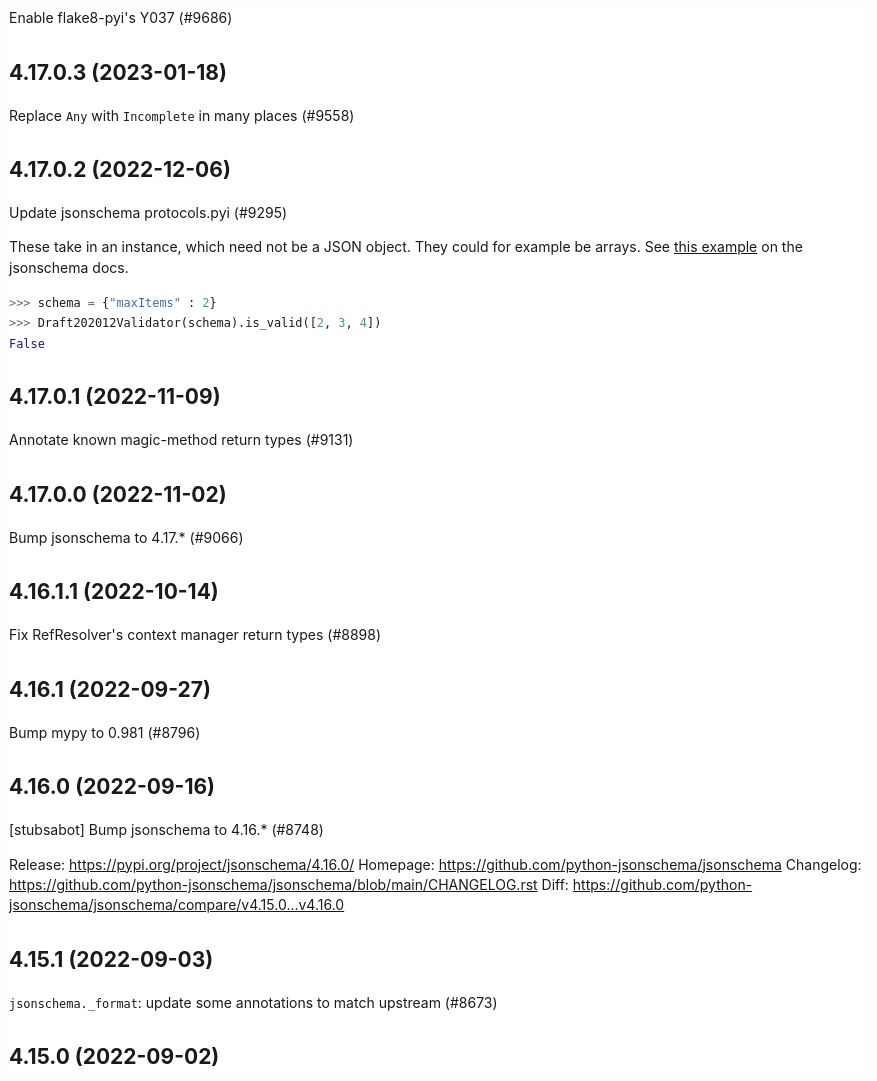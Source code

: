 Enable flake8-pyi's Y037 (#9686)

## 4.17.0.3 (2023-01-18)

Replace `Any` with `Incomplete` in many places (#9558)

## 4.17.0.2 (2022-12-06)

Update jsonschema protocols.pyi (#9295)

These take in an instance, which need not be a JSON object.
They could for example be arrays.
See [this example](https://python-jsonschema.readthedocs.io/en/stable/api/jsonschema/protocols/#jsonschema.protocols.Validator.iter_errors) on the jsonschema docs.

```python
>>> schema = {"maxItems" : 2}
>>> Draft202012Validator(schema).is_valid([2, 3, 4])
False
```

## 4.17.0.1 (2022-11-09)

Annotate known magic-method return types (#9131)

## 4.17.0.0 (2022-11-02)

Bump jsonschema to 4.17.* (#9066)

## 4.16.1.1 (2022-10-14)

Fix RefResolver's context manager return types (#8898)

## 4.16.1 (2022-09-27)

Bump mypy to 0.981 (#8796)

## 4.16.0 (2022-09-16)

[stubsabot] Bump jsonschema to 4.16.* (#8748)

Release: https://pypi.org/project/jsonschema/4.16.0/
Homepage: https://github.com/python-jsonschema/jsonschema
Changelog: https://github.com/python-jsonschema/jsonschema/blob/main/CHANGELOG.rst
Diff: https://github.com/python-jsonschema/jsonschema/compare/v4.15.0...v4.16.0

## 4.15.1 (2022-09-03)

`jsonschema._format`: update some annotations to match upstream (#8673)

## 4.15.0 (2022-09-02)
